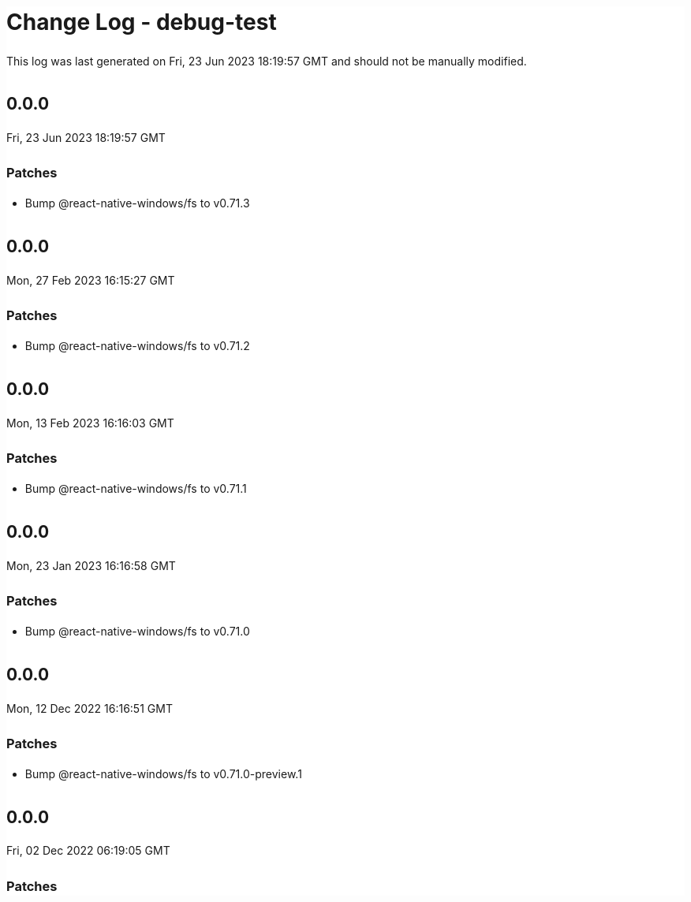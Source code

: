 # Change Log - debug-test

This log was last generated on Fri, 23 Jun 2023 18:19:57 GMT and should not be manually modified.



## 0.0.0

Fri, 23 Jun 2023 18:19:57 GMT

### Patches

- Bump @react-native-windows/fs to v0.71.3

## 0.0.0

Mon, 27 Feb 2023 16:15:27 GMT

### Patches

- Bump @react-native-windows/fs to v0.71.2

## 0.0.0

Mon, 13 Feb 2023 16:16:03 GMT

### Patches

- Bump @react-native-windows/fs to v0.71.1

## 0.0.0

Mon, 23 Jan 2023 16:16:58 GMT

### Patches

- Bump @react-native-windows/fs to v0.71.0

## 0.0.0

Mon, 12 Dec 2022 16:16:51 GMT

### Patches

- Bump @react-native-windows/fs to v0.71.0-preview.1

## 0.0.0

Fri, 02 Dec 2022 06:19:05 GMT

### Patches
